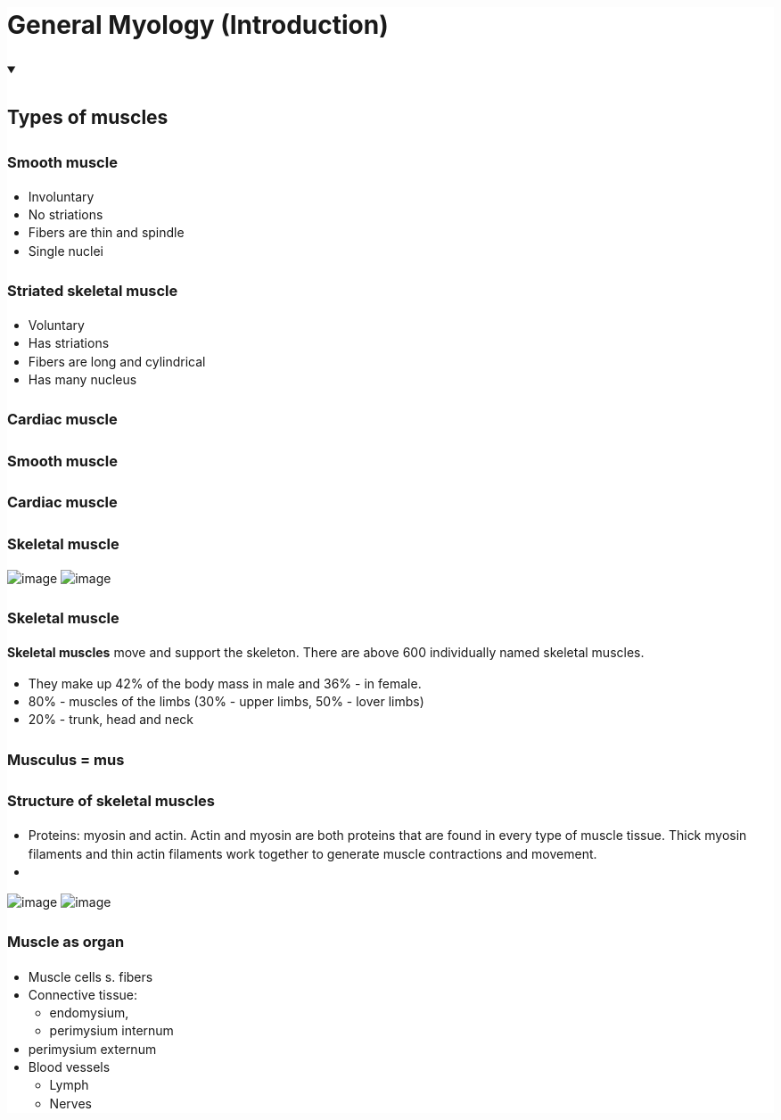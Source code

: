 # General Myology (Introduction) 


<details id=2 open> <summary> <h2>Types of muscles </h2></summary> 

### Smooth muscle
- Involuntary
- No striations
- Fibers are thin and spindle 
- Single nuclei
  
### Striated skeletal muscle            
- Voluntary
- Has striations
- Fibers are long and cylindrical
- Has many nucleus
### Cardiac muscle

### Smooth muscle 
### Cardiac muscle 
### Skeletal muscle 

<img width="450" alt="image" src="https://github.com/pe1l1nl1/23007/assets/19546253/bb954c48-0b25-4a27-8266-5b51e78792de">
<img width="450" alt="image" src="https://github.com/pe1l1nl1/23007/assets/19546253/d036f9b9-6f8b-48c0-b768-1527584a7dd7">

### Skeletal muscle 
**Skeletal muscles** move and support the skeleton. There are above 600 individually named skeletal muscles.
- They make up 42% of the body mass in male and 36% - in female.      
- 80% - muscles of the limbs (30% - upper limbs, 50% - lover limbs)
- 20% - trunk, head and neck 

### Musculus = mus 

### Structure of skeletal muscles 

- Proteins: myosin and actin. Actin and myosin are both proteins that are found in every type of muscle tissue.
  Thick myosin filaments and thin actin filaments work together to generate muscle contractions and movement.
- 
<img width="450" alt="image" src="https://github.com/pe1l1nl1/23007/assets/19546253/d2d0b337-8dc3-4752-8ee1-1a4df8794db6">
<img width="450" alt="image" src="https://github.com/pe1l1nl1/23007/assets/19546253/1e7a7ad8-5a50-41f5-9624-0d5cf771373e">


### Muscle as organ
- Muscle cells s. fibers
- Connective tissue:
   - endomysium,
   - perimysium internum
- perimysium externum
- Blood vessels
   - Lymph
   - Nerves
  